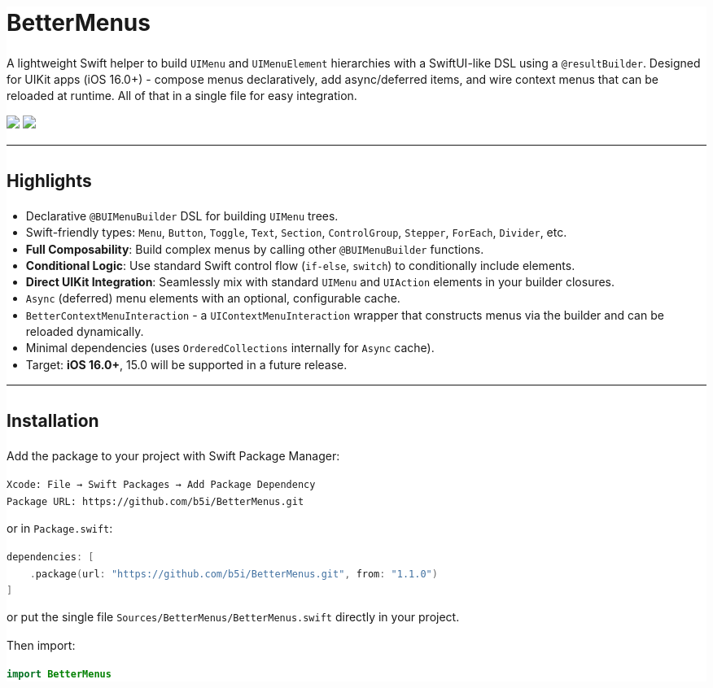 # BetterMenus

A lightweight Swift helper to build `UIMenu` and `UIMenuElement` hierarchies with a SwiftUI-like DSL using a `@resultBuilder`.
Designed for UIKit apps (iOS 16.0+) - compose menus declaratively, add async/deferred items, and wire context menus that can be reloaded at runtime. All of that in a single file for easy integration.

[![](https://img.shields.io/endpoint?url=https%3A%2F%2Fswiftpackageindex.com%2Fapi%2Fpackages%2Fb5i%2FBetterMenus%2Fbadge%3Ftype%3Dplatforms)](https://swiftpackageindex.com/b5i/BetterMenus) [![](https://img.shields.io/endpoint?url=https%3A%2F%2Fswiftpackageindex.com%2Fapi%2Fpackages%2Fb5i%2FBetterMenus%2Fbadge%3Ftype%3Dswift-versions)](https://swiftpackageindex.com/b5i/BetterMenus)

-----

## Highlights

  * Declarative `@BUIMenuBuilder` DSL for building `UIMenu` trees.
  * Swift-friendly types: `Menu`, `Button`, `Toggle`, `Text`, `Section`, `ControlGroup`, `Stepper`, `ForEach`, `Divider`, etc.
  * **Full Composability**: Build complex menus by calling other `@BUIMenuBuilder` functions.
  * **Conditional Logic**: Use standard Swift control flow (`if-else`, `switch`) to conditionally include elements.
  * **Direct UIKit Integration**: Seamlessly mix with standard `UIMenu` and `UIAction` elements in your builder closures.
  * `Async` (deferred) menu elements with an optional, configurable cache.
  * `BetterContextMenuInteraction` - a `UIContextMenuInteraction` wrapper that constructs menus via the builder and can be reloaded dynamically.
  * Minimal dependencies (uses `OrderedCollections` internally for `Async` cache).
  * Target: **iOS 16.0+**, 15.0 will be supported in a future release.

-----

## Installation

Add the package to your project with Swift Package Manager:

```
Xcode: File → Swift Packages → Add Package Dependency
Package URL: https://github.com/b5i/BetterMenus.git
```

or in `Package.swift`:

```swift
dependencies: [
    .package(url: "https://github.com/b5i/BetterMenus.git", from: "1.1.0")
]
```

or put the single file `Sources/BetterMenus/BetterMenus.swift` directly in your project.

Then import:

```swift
import BetterMenus
```
